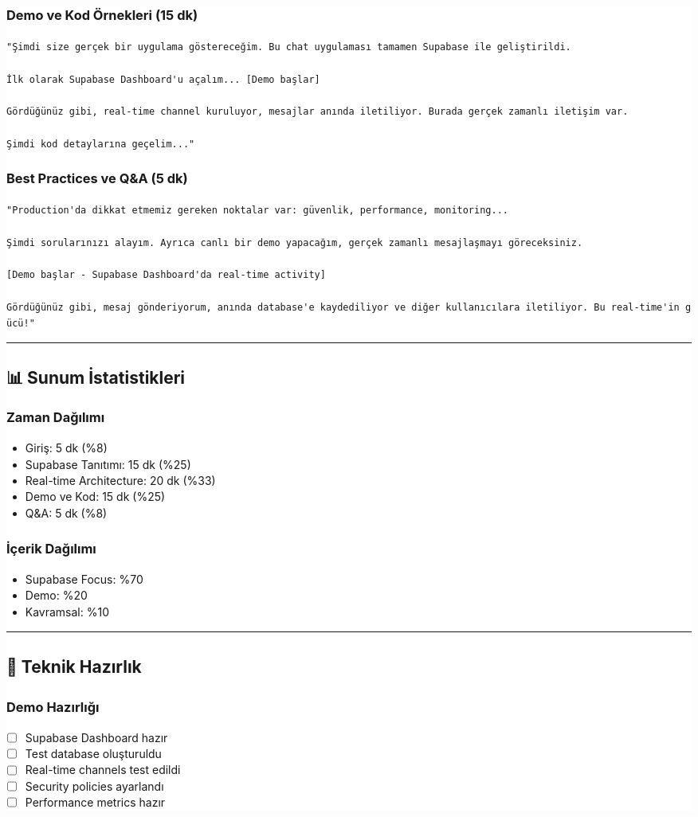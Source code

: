 ### **Demo ve Kod Örnekleri (15 dk)**
```
"Şimdi size gerçek bir uygulama göstereceğim. Bu chat uygulaması tamamen Supabase ile geliştirildi.

İlk olarak Supabase Dashboard'u açalım... [Demo başlar]

Gördüğünüz gibi, real-time channel kuruluyor, mesajlar anında iletiliyor. Burada gerçek zamanlı iletişim var.

Şimdi kod detaylarına geçelim..."
```

### **Best Practices ve Q&A (5 dk)**
```
"Production'da dikkat etmemiz gereken noktalar var: güvenlik, performance, monitoring...

Şimdi sorularınızı alayım. Ayrıca canlı bir demo yapacağım, gerçek zamanlı mesajlaşmayı göreceksiniz.

[Demo başlar - Supabase Dashboard'da real-time activity]

Gördüğünüz gibi, mesaj gönderiyorum, anında database'e kaydediliyor ve diğer kullanıcılara iletiliyor. Bu real-time'in gücü!"
```

---

## 📊 **Sunum İstatistikleri**

### **Zaman Dağılımı**
- Giriş: 5 dk (%8)
- Supabase Tanıtımı: 15 dk (%25)
- Real-time Architecture: 20 dk (%33)
- Demo ve Kod: 15 dk (%25)
- Q&A: 5 dk (%8)

### **İçerik Dağılımı**
- Supabase Focus: %70
- Demo: %20
- Kavramsal: %10

---

## 🔧 **Teknik Hazırlık**

### **Demo Hazırlığı**
- [ ] Supabase Dashboard hazır
- [ ] Test database oluşturuldu
- [ ] Real-time channels test edildi
- [ ] Security policies ayarlandı
- [ ] Performance metrics hazır
